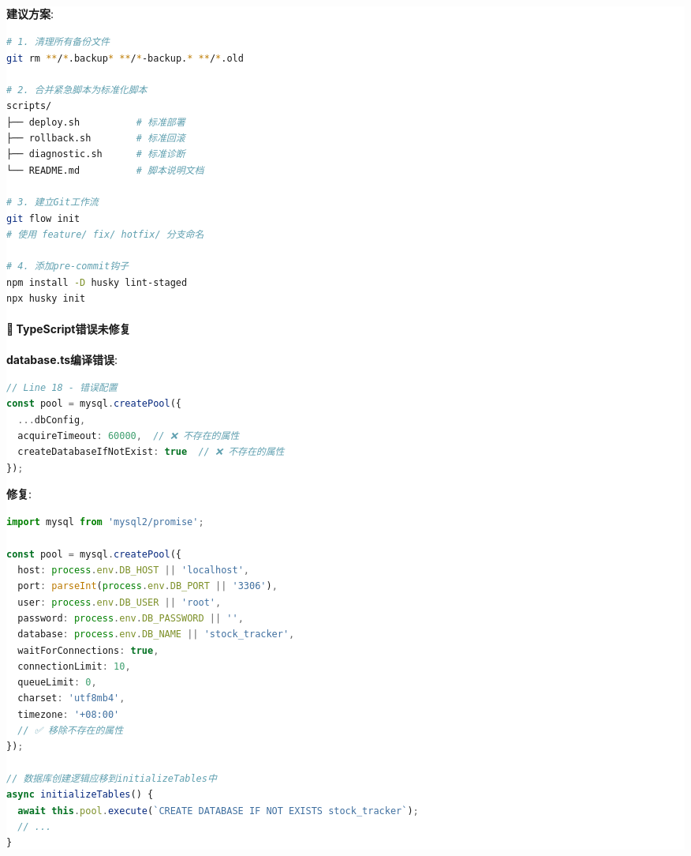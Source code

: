 **建议方案**:
```bash
# 1. 清理所有备份文件
git rm **/*.backup* **/*-backup.* **/*.old

# 2. 合并紧急脚本为标准化脚本
scripts/
├── deploy.sh          # 标准部署
├── rollback.sh        # 标准回滚
├── diagnostic.sh      # 标准诊断
└── README.md          # 脚本说明文档

# 3. 建立Git工作流
git flow init
# 使用 feature/ fix/ hotfix/ 分支命名

# 4. 添加pre-commit钩子
npm install -D husky lint-staged
npx husky init
```

#### 🔴 **TypeScript错误未修复**

**database.ts编译错误**:
```typescript
// Line 18 - 错误配置
const pool = mysql.createPool({
  ...dbConfig,
  acquireTimeout: 60000,  // ❌ 不存在的属性
  createDatabaseIfNotExist: true  // ❌ 不存在的属性
});
```

**修复**:
```typescript
import mysql from 'mysql2/promise';

const pool = mysql.createPool({
  host: process.env.DB_HOST || 'localhost',
  port: parseInt(process.env.DB_PORT || '3306'),
  user: process.env.DB_USER || 'root',
  password: process.env.DB_PASSWORD || '',
  database: process.env.DB_NAME || 'stock_tracker',
  waitForConnections: true,
  connectionLimit: 10,
  queueLimit: 0,
  charset: 'utf8mb4',
  timezone: '+08:00'
  // ✅ 移除不存在的属性
});

// 数据库创建逻辑应移到initializeTables中
async initializeTables() {
  await this.pool.execute(`CREATE DATABASE IF NOT EXISTS stock_tracker`);
  // ...
}
```
